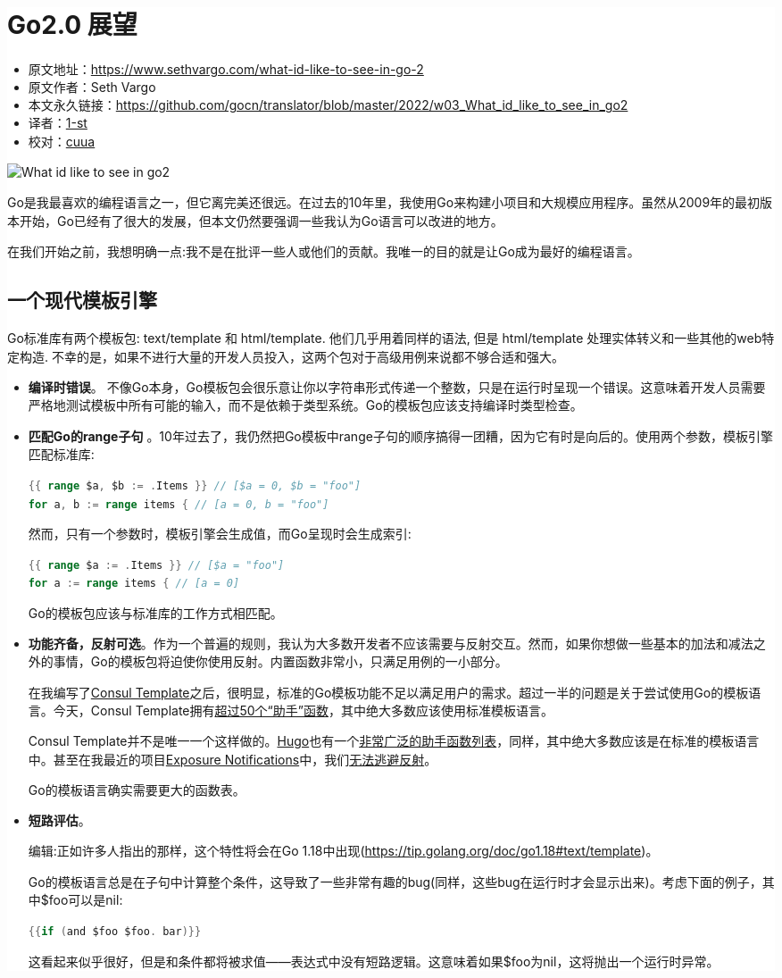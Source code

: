# Go2.0 展望

- 原文地址：https://www.sethvargo.com/what-id-like-to-see-in-go-2
- 原文作者：Seth Vargo
- 本文永久链接：https://github.com/gocn/translator/blob/master/2022/w03_What_id_like_to_see_in_go2
- 译者：[1-st](https://github.com/1-st)
- 校对：[cuua](https://github.com/cuua)
 
![What id like to see in go2](https://raw.githubusercontent.com/gocn/translator/master/static/images/2022/w03_Waht_id_like_to_see_in_go2/what-id-like-to-see-in-go-2.jpg) 

Go是我最喜欢的编程语言之一，但它离完美还很远。在过去的10年里，我使用Go来构建小项目和大规模应用程序。虽然从2009年的最初版本开始，Go已经有了很大的发展，但本文仍然要强调一些我认为Go语言可以改进的地方。

在我们开始之前，我想明确一点:我不是在批评一些人或他们的贡献。我唯一的目的就是让Go成为最好的编程语言。

## 一个现代模板引擎

Go标准库有两个模板包: text/template 和 html/template. 他们几乎用着同样的语法, 但是 html/template 处理实体转义和一些其他的web特定构造. 不幸的是，如果不进行大量的开发人员投入，这两个包对于高级用例来说都不够合适和强大。

- **编译时错误**。 不像Go本身，Go模板包会很乐意让你以字符串形式传递一个整数，只是在运行时呈现一个错误。这意味着开发人员需要严格地测试模板中所有可能的输入，而不是依赖于类型系统。Go的模板包应该支持编译时类型检查。

- **匹配Go的range子句** 。10年过去了，我仍然把Go模板中range子句的顺序搞得一团糟，因为它有时是向后的。使用两个参数，模板引擎匹配标准库:

  ```go
  {{ range $a, $b := .Items }} // [$a = 0, $b = "foo"]
  for a, b := range items { // [a = 0, b = "foo"]
  ```
  然而，只有一个参数时，模板引擎会生成值，而Go呈现时会生成索引:

  ```go
  {{ range $a := .Items }} // [$a = "foo"]
  for a := range items { // [a = 0]
  ```
  Go的模板包应该与标准库的工作方式相匹配。

- **功能齐备，反射可选**。作为一个普遍的规则，我认为大多数开发者不应该需要与反射交互。然而，如果你想做一些基本的加法和减法之外的事情，Go的模板包将迫使你使用反射。内置函数非常小，只满足用例的一小部分。

  在我编写了[Consul Template](https://github.com/hashicorp/consul-template)之后，很明显，标准的Go模板功能不足以满足用户的需求。超过一半的问题是关于尝试使用Go的模板语言。今天，Consul Template拥有[超过50个“助手”函数](https://github.com/hashicorp/consul-template/blob/master/docs/templating-language.md)，其中绝大多数应该使用标准模板语言。

  Consul Template并不是唯一一个这样做的。[Hugo](https://gohugo.io/)也有一个[非常广泛的助手函数列表](https://gohugo.io/functions/)，同样，其中绝大多数应该是在标准的模板语言中。甚至在我最近的项目[Exposure Notifications](https://g.co/ens)中，我们[无法逃避反射](https://github.com/google/exposure-notifications-verification-server/blob/0ec489ba95137d5be10e1617d1dcdc2d1ee6e5e9/pkg/render/renderer.go#L232-L280)。

  Go的模板语言确实需要更大的函数表。

- **短路评估**。

  编辑:正如许多人指出的那样，这个特性将会在Go 1.18中出现(https://tip.golang.org/doc/go1.18#text/template)。

  Go的模板语言总是在子句中计算整个条件，这导致了一些非常有趣的bug(同样，这些bug在运行时才会显示出来)。考虑下面的例子，其中$foo可以是nil:
  ```go
  {{if (and $foo $foo. bar)}}
  ```
  这看起来似乎很好，但是和条件都将被求值——表达式中没有短路逻辑。这意味着如果$foo为nil，这将抛出一个运行时异常。

